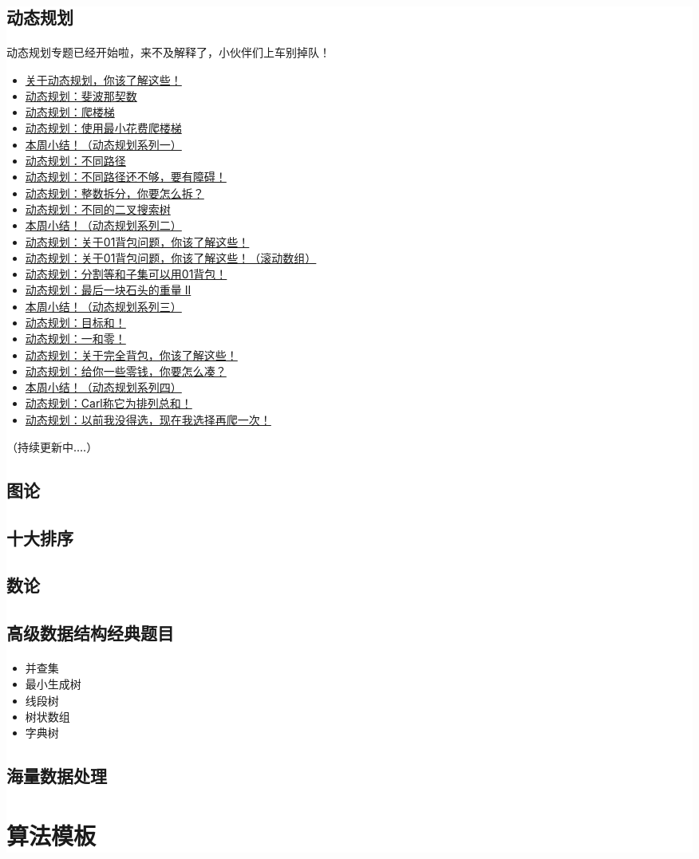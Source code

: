 ## 动态规划

动态规划专题已经开始啦，来不及解释了，小伙伴们上车别掉队！

* [关于动态规划，你该了解这些！](https://mp.weixin.qq.com/s/ocZwfPlCWrJtVGACqFNAag)
* [动态规划：斐波那契数](https://mp.weixin.qq.com/s/ko0zLJplF7n_4TysnPOa_w)
* [动态规划：爬楼梯](https://mp.weixin.qq.com/s/Ohop0jApSII9xxOMiFhGIw)
* [动态规划：使用最小花费爬楼梯](https://mp.weixin.qq.com/s/djZB9gkyLFAKcQcSvKDorA)
* [本周小结！（动态规划系列一）](https://mp.weixin.qq.com/s/95VqGEDhtBBBSb-rM4QSMA)
* [动态规划：不同路径](https://mp.weixin.qq.com/s/MGgGIt4QCpFMROE9X9he_A)
* [动态规划：不同路径还不够，要有障碍！](https://mp.weixin.qq.com/s/lhqF0O4le9-wvalptOVOww)
* [动态规划：整数拆分，你要怎么拆？](https://mp.weixin.qq.com/s/cVbyHrsWH_Rfzlj-ESr01A)
* [动态规划：不同的二叉搜索树](https://mp.weixin.qq.com/s/8VE8pDrGxTf8NEVYBDwONw)
* [本周小结！（动态规划系列二）](https://mp.weixin.qq.com/s/VVsDwTP57g1f9aVsg6wShw)
* [动态规划：关于01背包问题，你该了解这些！](https://mp.weixin.qq.com/s/FwIiPPmR18_AJO5eiidT6w)
* [动态规划：关于01背包问题，你该了解这些！（滚动数组）](https://mp.weixin.qq.com/s/M4uHxNVKRKm5HPjkNZBnFA)
* [动态规划：分割等和子集可以用01背包！](https://mp.weixin.qq.com/s/sYw3QtPPQ5HMZCJcT4EaLQ)
* [动态规划：最后一块石头的重量 II](https://mp.weixin.qq.com/s/WbwAo3jaUaNJjvhHgq0BGg)
* [本周小结！（动态规划系列三）](https://mp.weixin.qq.com/s/7emRqR1O3scH63jbaE678A)
* [动态规划：目标和！](https://mp.weixin.qq.com/s/2pWmaohX75gwxvBENS-NCw)
* [动态规划：一和零！](https://mp.weixin.qq.com/s/x-u3Dsp76DlYqtCe0xEKJw) 
* [动态规划：关于完全背包，你该了解这些！](https://mp.weixin.qq.com/s/akwyxlJ4TLvKcw26KB9uJw)
* [动态规划：给你一些零钱，你要怎么凑？](https://mp.weixin.qq.com/s/PlowDsI4WMBOzf3q80AksQ)
* [本周小结！（动态规划系列四）](https://mp.weixin.qq.com/s/vfEXwcOlrSBBcv9gg8VDJQ)
* [动态规划：Carl称它为排列总和！](https://mp.weixin.qq.com/s/Iixw0nahJWQgbqVNk8k6gA)
* [动态规划：以前我没得选，现在我选择再爬一次！](https://mp.weixin.qq.com/s/e_wacnELo-2PG76EjrUakA)


（持续更新中....）

## 图论 

## 十大排序

## 数论 

## 高级数据结构经典题目 

* 并查集 
* 最小生成树 
* 线段树 
* 树状数组 
* 字典树 

## 海量数据处理

# 算法模板 

